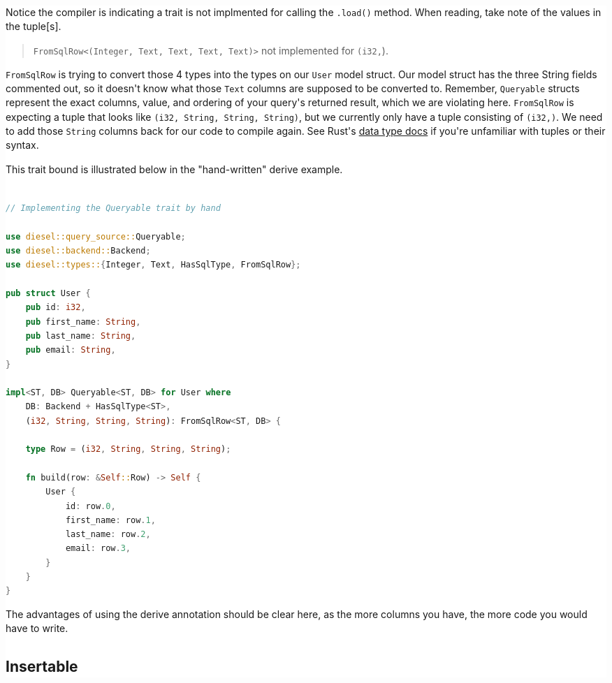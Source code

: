 Notice the compiler is indicating a trait is not implmented for calling the `.load()` method.
When reading, take note of the values in the tuple[s].
> `FromSqlRow<(Integer, Text, Text, Text, Text)>` not implemented for `(i32,`).


`FromSqlRow` is trying to convert those 4 types into the types on our `User` model struct.
Our model struct has the three String fields commented out, so it doesn't know what those `Text` columns are supposed to be converted to.
Remember, `Queryable` structs represent the exact columns, value, 
and ordering of your query's returned result,
which we are violating here.
`FromSqlRow` is expecting a tuple that looks like `(i32, String, String, String)`,
but we currently only have a tuple consisting of `(i32,)`.
We need to add those `String` columns back for our code to compile again.
See Rust's [data type docs] if you're unfamiliar with tuples or their syntax.

[data type docs]: https://doc.rust-lang.org/1.21.0/book/second-edition/ch03-02-data-types.html#grouping-values-into-tuples

This trait bound is illustrated below in the "hand-written" derive example.

```rust

// Implementing the Queryable trait by hand

use diesel::query_source::Queryable;
use diesel::backend::Backend;
use diesel::types::{Integer, Text, HasSqlType, FromSqlRow};

pub struct User {
    pub id: i32,
    pub first_name: String,
    pub last_name: String,
    pub email: String,
}

impl<ST, DB> Queryable<ST, DB> for User where
    DB: Backend + HasSqlType<ST>,
    (i32, String, String, String): FromSqlRow<ST, DB> {
    
    type Row = (i32, String, String, String);

    fn build(row: &Self::Row) -> Self {
        User {
            id: row.0,
            first_name: row.1,
            last_name: row.2,
            email: row.3,
        }
    }
}
```

The advantages of using the derive annotation should be clear here, as the more columns you have, the more code you would have to write.

## <a name="insertable"></a>Insertable


[CRUD]: https://en.wikipedia.org/wiki/Create,_read,_update_and_delete
[queryable_doc]: http://docs.diesel.rs/diesel/query_source/trait.Queryable.html
[`QueryResult`]: http://docs.diesel.rs/diesel/result/type.QueryResult.html
[insertable_doc]: http://docs.diesel.rs/diesel/prelude/trait.Insertable.html
[identifiable_doc]: http://docs.diesel.rs/diesel/associations/trait.Identifiable.html
[Diesel API docs]: http://docs.diesel.rs/diesel/associations/trait.Identifiable.html
[`cargo expand`]: https://github.com/dtolnay/cargo-expand
[aschangeset_doc]: http://docs.diesel.rs/diesel/query_builder/trait.AsChangeset.html
[associations_doc]: http://docs.diesel.rs/diesel/associations/index.html